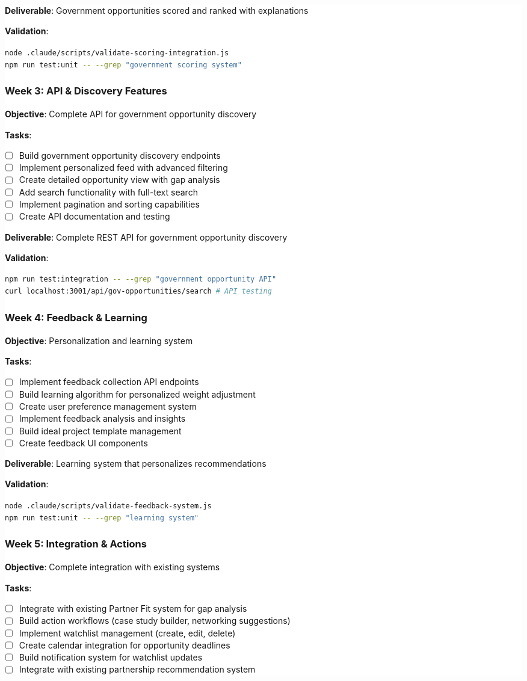 **Deliverable**: Government opportunities scored and ranked with explanations

**Validation**:
```bash
node .claude/scripts/validate-scoring-integration.js
npm run test:unit -- --grep "government scoring system"
```

### **Week 3: API & Discovery Features**
**Objective**: Complete API for government opportunity discovery

**Tasks**:
- [ ] Build government opportunity discovery endpoints
- [ ] Implement personalized feed with advanced filtering
- [ ] Create detailed opportunity view with gap analysis
- [ ] Add search functionality with full-text search
- [ ] Implement pagination and sorting capabilities
- [ ] Create API documentation and testing

**Deliverable**: Complete REST API for government opportunity discovery

**Validation**:
```bash
npm run test:integration -- --grep "government opportunity API"
curl localhost:3001/api/gov-opportunities/search # API testing
```

### **Week 4: Feedback & Learning**
**Objective**: Personalization and learning system  

**Tasks**:
- [ ] Implement feedback collection API endpoints
- [ ] Build learning algorithm for personalized weight adjustment
- [ ] Create user preference management system
- [ ] Implement feedback analysis and insights
- [ ] Build ideal project template management
- [ ] Create feedback UI components

**Deliverable**: Learning system that personalizes recommendations

**Validation**:
```bash
node .claude/scripts/validate-feedback-system.js
npm run test:unit -- --grep "learning system"
```

### **Week 5: Integration & Actions**
**Objective**: Complete integration with existing systems

**Tasks**:
- [ ] Integrate with existing Partner Fit system for gap analysis
- [ ] Build action workflows (case study builder, networking suggestions)  
- [ ] Implement watchlist management (create, edit, delete)
- [ ] Create calendar integration for opportunity deadlines
- [ ] Build notification system for watchlist updates
- [ ] Integrate with existing partnership recommendation system
